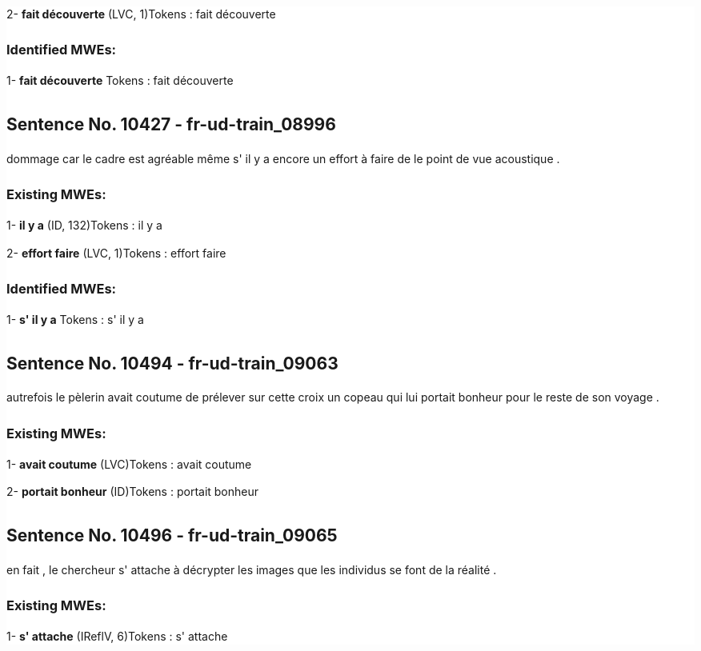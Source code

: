 2- **fait découverte** (LVC, 1)Tokens : 
fait
découverte

### Identified MWEs: 
1- **fait découverte** Tokens : 
fait
découverte

## Sentence No. 10427 - fr-ud-train_08996
dommage car le cadre est agréable même s' il y a encore un effort à faire de le point de vue acoustique . 
### Existing MWEs: 
1- **il y a** (ID, 132)Tokens : 
il
y
a

2- **effort faire** (LVC, 1)Tokens : 
effort
faire

### Identified MWEs: 
1- **s' il y a** Tokens : 
s'
il
y
a

## Sentence No. 10494 - fr-ud-train_09063
autrefois le pèlerin avait coutume de prélever sur cette croix un copeau qui lui portait bonheur pour le reste de son voyage . 
### Existing MWEs: 
1- **avait coutume** (LVC)Tokens : 
avait
coutume

2- **portait bonheur** (ID)Tokens : 
portait
bonheur

## Sentence No. 10496 - fr-ud-train_09065
en fait , le chercheur s' attache à décrypter les images que les individus se font de la réalité . 
### Existing MWEs: 
1- **s' attache** (IReflV, 6)Tokens : 
s'
attache
